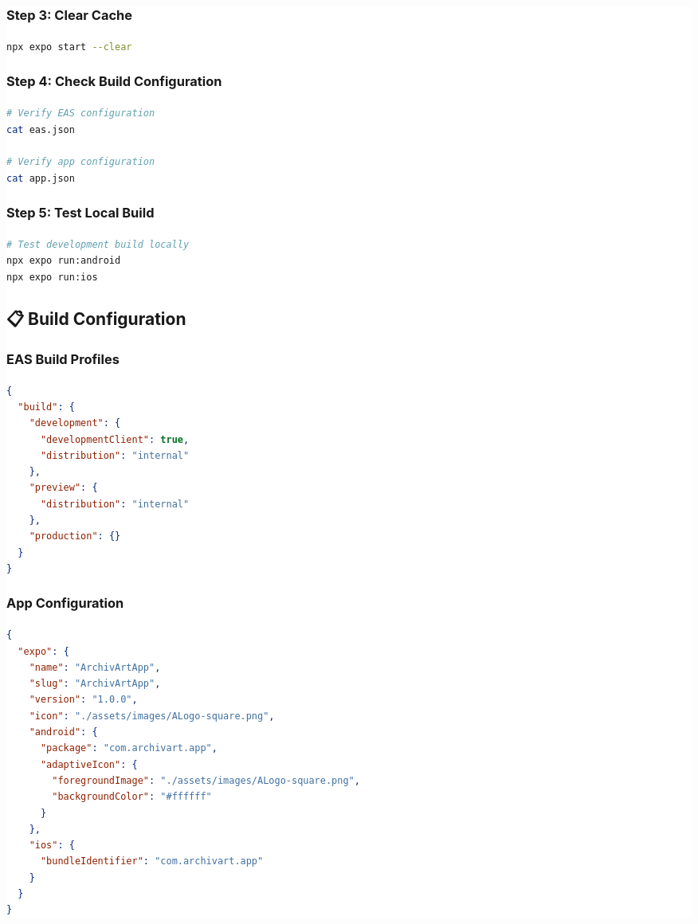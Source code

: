 ### **Step 3: Clear Cache**
```bash
npx expo start --clear
```

### **Step 4: Check Build Configuration**
```bash
# Verify EAS configuration
cat eas.json

# Verify app configuration
cat app.json
```

### **Step 5: Test Local Build**
```bash
# Test development build locally
npx expo run:android
npx expo run:ios
```

## 📋 **Build Configuration**

### **EAS Build Profiles**
```json
{
  "build": {
    "development": {
      "developmentClient": true,
      "distribution": "internal"
    },
    "preview": {
      "distribution": "internal"
    },
    "production": {}
  }
}
```

### **App Configuration**
```json
{
  "expo": {
    "name": "ArchivArtApp",
    "slug": "ArchivArtApp",
    "version": "1.0.0",
    "icon": "./assets/images/ALogo-square.png",
    "android": {
      "package": "com.archivart.app",
      "adaptiveIcon": {
        "foregroundImage": "./assets/images/ALogo-square.png",
        "backgroundColor": "#ffffff"
      }
    },
    "ios": {
      "bundleIdentifier": "com.archivart.app"
    }
  }
}
```
